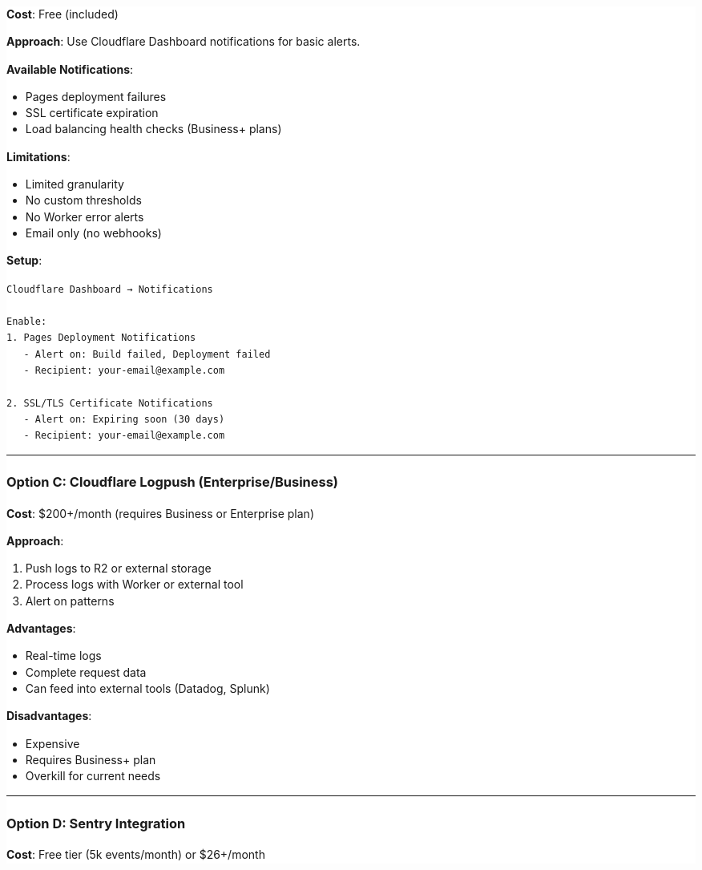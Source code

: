 **Cost**: Free (included)

**Approach**:
Use Cloudflare Dashboard notifications for basic alerts.

**Available Notifications**:
- Pages deployment failures
- SSL certificate expiration
- Load balancing health checks (Business+ plans)

**Limitations**:
- Limited granularity
- No custom thresholds
- No Worker error alerts
- Email only (no webhooks)

**Setup**:
```
Cloudflare Dashboard → Notifications

Enable:
1. Pages Deployment Notifications
   - Alert on: Build failed, Deployment failed
   - Recipient: your-email@example.com

2. SSL/TLS Certificate Notifications
   - Alert on: Expiring soon (30 days)
   - Recipient: your-email@example.com
```

---

### Option C: Cloudflare Logpush (Enterprise/Business)

**Cost**: $200+/month (requires Business or Enterprise plan)

**Approach**:
1. Push logs to R2 or external storage
2. Process logs with Worker or external tool
3. Alert on patterns

**Advantages**:
- Real-time logs
- Complete request data
- Can feed into external tools (Datadog, Splunk)

**Disadvantages**:
- Expensive
- Requires Business+ plan
- Overkill for current needs

---

### Option D: Sentry Integration

**Cost**: Free tier (5k events/month) or $26+/month
